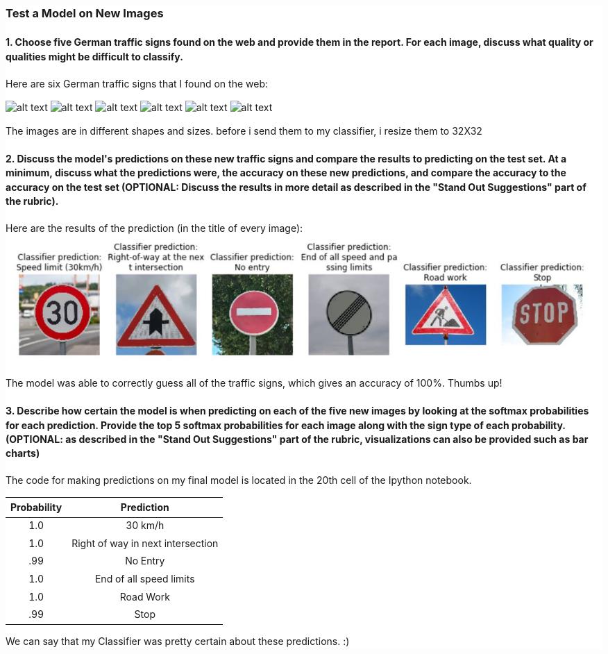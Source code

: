### Test a Model on New Images

#### 1. Choose five German traffic signs found on the web and provide them in the report. For each image, discuss what quality or qualities might be difficult to classify.

Here are six German traffic signs that I found on the web:

![alt text][image6] 
![alt text][image7] 
![alt text][image8] 
![alt text][image9] 
![alt text][image10]
![alt text][image11]

The images are in different shapes and sizes. before i send them to my classifier, i resize them to 32X32

#### 2. Discuss the model's predictions on these new traffic signs and compare the results to predicting on the test set. At a minimum, discuss what the predictions were, the accuracy on these new predictions, and compare the accuracy to the accuracy on the test set (OPTIONAL: Discuss the results in more detail as described in the "Stand Out Suggestions" part of the rubric).

Here are the results of the prediction (in the title of every image):
![alt text][image12]


The model was able to correctly guess all of the traffic signs, which gives an accuracy of 100%. Thumbs up!

#### 3. Describe how certain the model is when predicting on each of the five new images by looking at the softmax probabilities for each prediction. Provide the top 5 softmax probabilities for each image along with the sign type of each probability. (OPTIONAL: as described in the "Stand Out Suggestions" part of the rubric, visualizations can also be provided such as bar charts)

The code for making predictions on my final model is located in the 20th cell of the Ipython notebook.


| Probability         	|     Prediction	        					| 
|:---------------------:|:---------------------------------------------:| 
| 1.0         			| 30 km/h  									    | 
| 1.0     				| Right of way in next intersection				|
| .99					| No Entry										|
| 1.0	      			| End of all speed limits					 	|
| 1.0				    | Road Work     							    |
| .99				    | Stop    							            |


We can say that my Classifier was pretty certain about these predictions. :)





[//]: # (Image References)
[image1]: ./examples/distribution.jpg "Visualization"
[image2]: ./examples/random_batch.jpg "Random Batch"
[image4]: ./examples/flip_aug.jpg "Flip Augmentation"
[image5]: ./examples/warp_aug.jpg "Warp Augmentation"
[image6]: ./data/downloaded_images/30kmh.jpg "Traffic Sign 1"
[image7]: ./data/downloaded_images/highway_entry.jpg "Traffic Sign 2"
[image8]: ./data/downloaded_images/no_entry.jpg "Traffic Sign 3"
[image9]: ./data/downloaded_images/no_limit.jpg "Traffic Sign 4"
[image10]: ./data/downloaded_images/Road_Work.jpg "Traffic Sign 5"
[image11]: ./data/downloaded_images/stop.jpg "Traffic Sign 6"
[image12]: ./examples/web_images_result.jpg "Web Images Result"